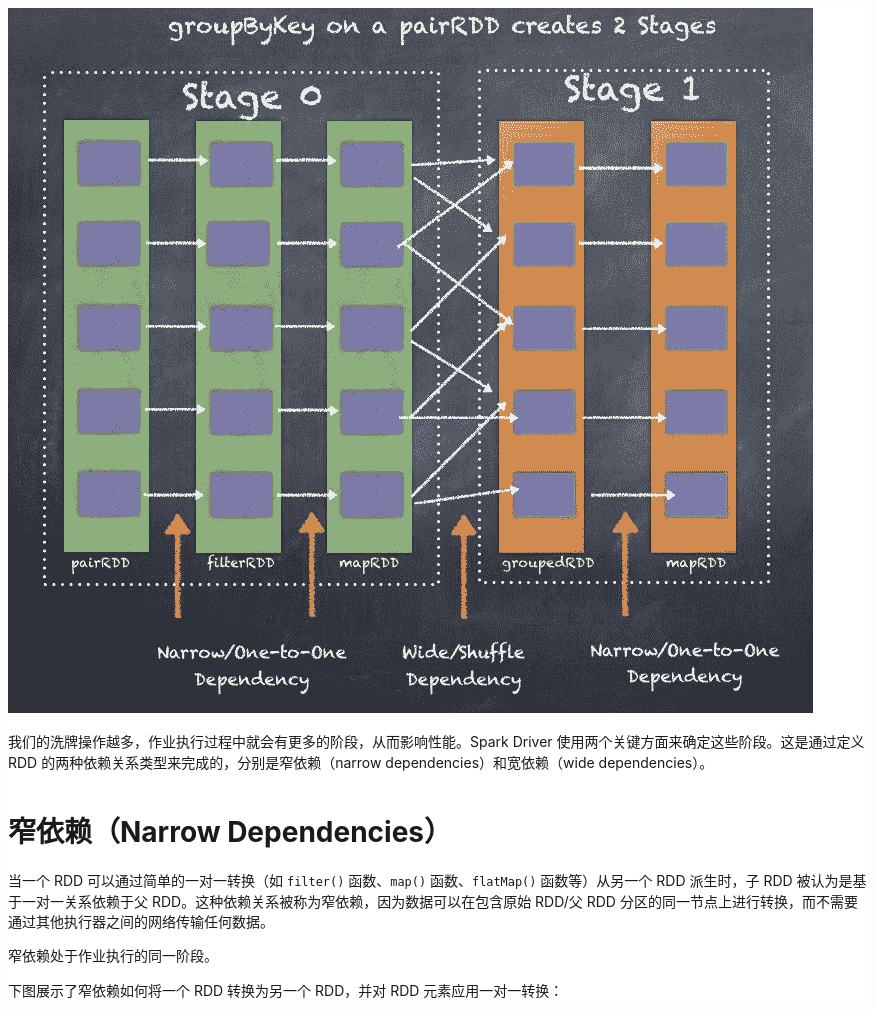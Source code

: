 ![](img/00147.jpeg)

我们的洗牌操作越多，作业执行过程中就会有更多的阶段，从而影响性能。Spark Driver 使用两个关键方面来确定这些阶段。这是通过定义 RDD 的两种依赖关系类型来完成的，分别是窄依赖（narrow dependencies）和宽依赖（wide dependencies）。

# 窄依赖（Narrow Dependencies）

当一个 RDD 可以通过简单的一对一转换（如 `filter()` 函数、`map()` 函数、`flatMap()` 函数等）从另一个 RDD 派生时，子 RDD 被认为是基于一对一关系依赖于父 RDD。这种依赖关系被称为窄依赖，因为数据可以在包含原始 RDD/父 RDD 分区的同一节点上进行转换，而不需要通过其他执行器之间的网络传输任何数据。

窄依赖处于作业执行的同一阶段。

下图展示了窄依赖如何将一个 RDD 转换为另一个 RDD，并对 RDD 元素应用一对一转换：
